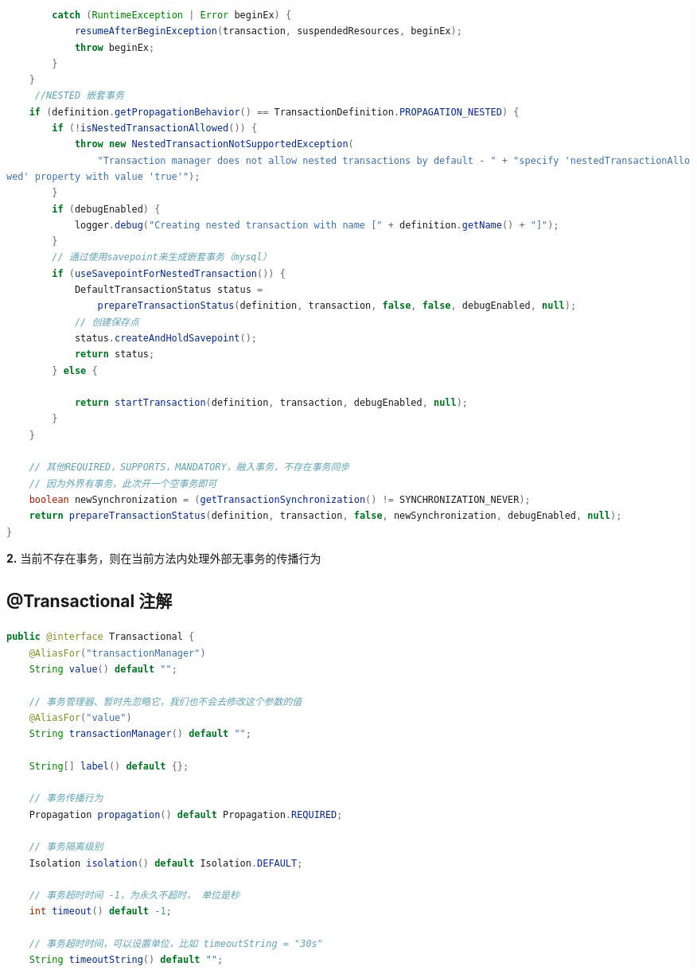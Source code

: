 ```java
        catch (RuntimeException | Error beginEx) {
            resumeAfterBeginException(transaction, suspendedResources, beginEx);
            throw beginEx;
        }
    }
     //NESTED 嵌套事务
    if (definition.getPropagationBehavior() == TransactionDefinition.PROPAGATION_NESTED) {
        if (!isNestedTransactionAllowed()) {
            throw new NestedTransactionNotSupportedException(
                "Transaction manager does not allow nested transactions by default - " + "specify 'nestedTransactionAllowed' property with value 'true'");
        }
        if (debugEnabled) {
            logger.debug("Creating nested transaction with name [" + definition.getName() + "]");
        }
        // 通过使用savepoint来生成嵌套事务（mysql）
        if (useSavepointForNestedTransaction()) {
            DefaultTransactionStatus status =
                prepareTransactionStatus(definition, transaction, false, false, debugEnabled, null);
            // 创建保存点
            status.createAndHoldSavepoint();
            return status;
        } else {
            
            return startTransaction(definition, transaction, debugEnabled, null);
        }
    }

    // 其他REQUIRED，SUPPORTS，MANDATORY，融入事务，不存在事务同步
    // 因为外界有事务，此次开一个空事务即可
    boolean newSynchronization = (getTransactionSynchronization() != SYNCHRONIZATION_NEVER);
    return prepareTransactionStatus(definition, transaction, false, newSynchronization, debugEnabled, null);
}
```

**2.** 当前不存在事务，则在当前方法内处理外部无事务的传播行为

## @Transactional 注解

```java
public @interface Transactional {
    @AliasFor("transactionManager")
    String value() default "";
    
    // 事务管理器、暂时先忽略它，我们也不会去修改这个参数的值
    @AliasFor("value")
    String transactionManager() default "";

    String[] label() default {};
    
    // 事务传播行为
    Propagation propagation() default Propagation.REQUIRED;
    
    // 事务隔离级别
    Isolation isolation() default Isolation.DEFAULT;
    
    // 事务超时时间 -1，为永久不超时， 单位是秒
    int timeout() default -1;
    
    // 事务超时时间，可以设置单位，比如 timeoutString = "30s"
    String timeoutString() default "";
```
